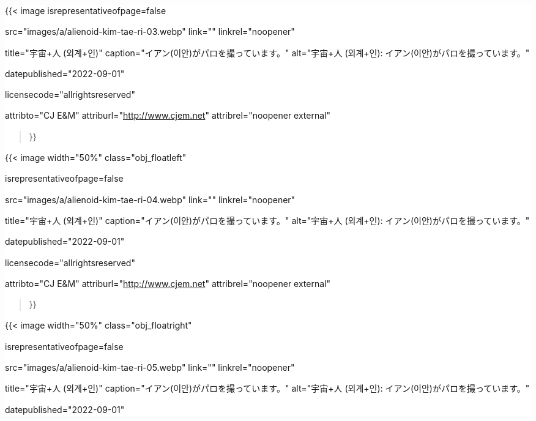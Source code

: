 {{< image
  isrepresentativeofpage=false

  src="images/a/alienoid-kim-tae-ri-03.webp"
  link=""
  linkrel="noopener"

  title="宇宙+人 (외계+인)"
  caption="イアン(이안)がパロを撮っています。"
  alt="宇宙+人 (외계+인): イアン(이안)がパロを撮っています。"

  datepublished="2022-09-01"

  licensecode="allrightsreserved"

  attribto="CJ E&M"
  attriburl="http://www.cjem.net"
  attribrel="noopener external"
>}}

{{< image
  width="50%"
  class="obj_floatleft"

  isrepresentativeofpage=false

  src="images/a/alienoid-kim-tae-ri-04.webp"
  link=""
  linkrel="noopener"

  title="宇宙+人 (외계+인)"
  caption="イアン(이안)がパロを撮っています。"
  alt="宇宙+人 (외계+인): イアン(이안)がパロを撮っています。"

  datepublished="2022-09-01"

  licensecode="allrightsreserved"

  attribto="CJ E&M"
  attriburl="http://www.cjem.net"
  attribrel="noopener external"
>}}

{{< image
  width="50%"
  class="obj_floatright"

  isrepresentativeofpage=false

  src="images/a/alienoid-kim-tae-ri-05.webp"
  link=""
  linkrel="noopener"

  title="宇宙+人 (외계+인)"
  caption="イアン(이안)がパロを撮っています。"
  alt="宇宙+人 (외계+인): イアン(이안)がパロを撮っています。"

  datepublished="2022-09-01"
